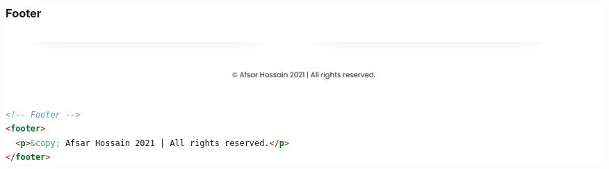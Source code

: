 ### Footer

<h2 align="center">
  <img src="https://github.com/Afsar2034035/My-Portfolio/blob/main/images/footer.png" alt="Footer" width="100%">
</h2>

```html
<!-- Footer -->
<footer>
  <p>&copy; Afsar Hossain 2021 | All rights reserved.</p>
</footer>
```
